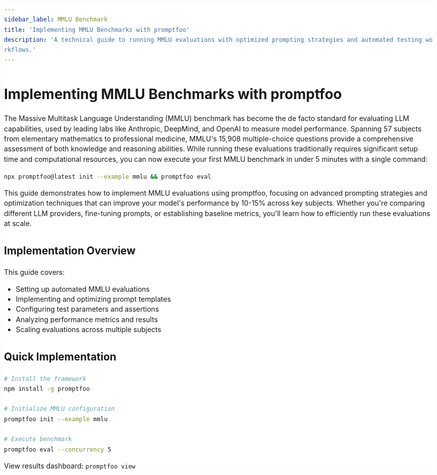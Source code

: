 ```yaml
---
sidebar_label: MMLU Benchmark
title: 'Implementing MMLU Benchmarks with promptfoo'
description: 'A technical guide to running MMLU evaluations with optimized prompting strategies and automated testing workflows.'
---
```


# Implementing MMLU Benchmarks with promptfoo

The Massive Multitask Language Understanding (MMLU) benchmark has become the de facto standard for evaluating LLM capabilities, used by leading labs like Anthropic, DeepMind, and OpenAI to measure model performance. Spanning 57 subjects from elementary mathematics to professional medicine, MMLU's 15,908 multiple-choice questions provide a comprehensive assessment of both knowledge and reasoning abilities. While running these evaluations traditionally requires significant setup time and computational resources, you can now execute your first MMLU benchmark in under 5 minutes with a single command:

```sh
npx promptfoo@latest init --example mmlu && promptfoo eval
```

This guide demonstrates how to implement MMLU evaluations using promptfoo, focusing on advanced prompting strategies and optimization techniques that can improve your model's performance by 10-15% across key subjects. Whether you're comparing different LLM providers, fine-tuning prompts, or establishing baseline metrics, you'll learn how to efficiently run these evaluations at scale.

## Implementation Overview

This guide covers:

- Setting up automated MMLU evaluations
- Implementing and optimizing prompt templates
- Configuring test parameters and assertions
- Analyzing performance metrics and results
- Scaling evaluations across multiple subjects

## Quick Implementation

```sh
# Install the framework
npm install -g promptfoo

# Initialize MMLU configuration
promptfoo init --example mmlu

# Execute benchmark
promptfoo eval --concurrency 5
```

View results dashboard: `promptfoo view`
